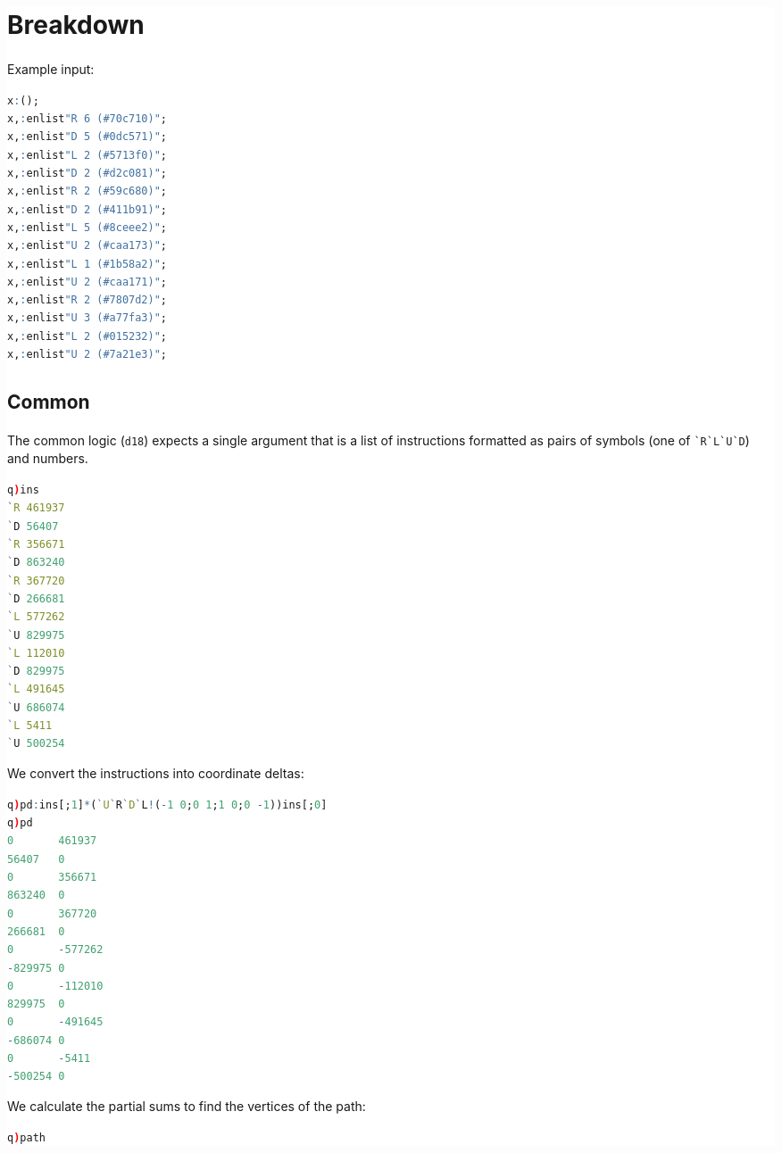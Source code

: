 # Breakdown

Example input:
```q
x:();
x,:enlist"R 6 (#70c710)";
x,:enlist"D 5 (#0dc571)";
x,:enlist"L 2 (#5713f0)";
x,:enlist"D 2 (#d2c081)";
x,:enlist"R 2 (#59c680)";
x,:enlist"D 2 (#411b91)";
x,:enlist"L 5 (#8ceee2)";
x,:enlist"U 2 (#caa173)";
x,:enlist"L 1 (#1b58a2)";
x,:enlist"U 2 (#caa171)";
x,:enlist"R 2 (#7807d2)";
x,:enlist"U 3 (#a77fa3)";
x,:enlist"L 2 (#015232)";
x,:enlist"U 2 (#7a21e3)";
```

## Common
The common logic (`d18`) expects a single argument that is a list of instructions formatted as pairs of symbols (one of ``` `R`L`U`D ```) and numbers.
```q
q)ins
`R 461937
`D 56407
`R 356671
`D 863240
`R 367720
`D 266681
`L 577262
`U 829975
`L 112010
`D 829975
`L 491645
`U 686074
`L 5411
`U 500254
```
We convert the instructions into coordinate deltas:
```q
q)pd:ins[;1]*(`U`R`D`L!(-1 0;0 1;1 0;0 -1))ins[;0]
q)pd
0       461937
56407   0
0       356671
863240  0
0       367720
266681  0
0       -577262
-829975 0
0       -112010
829975  0
0       -491645
-686074 0
0       -5411
-500254 0
```
We calculate the partial sums to find the vertices of the path:
```q
q)path
```